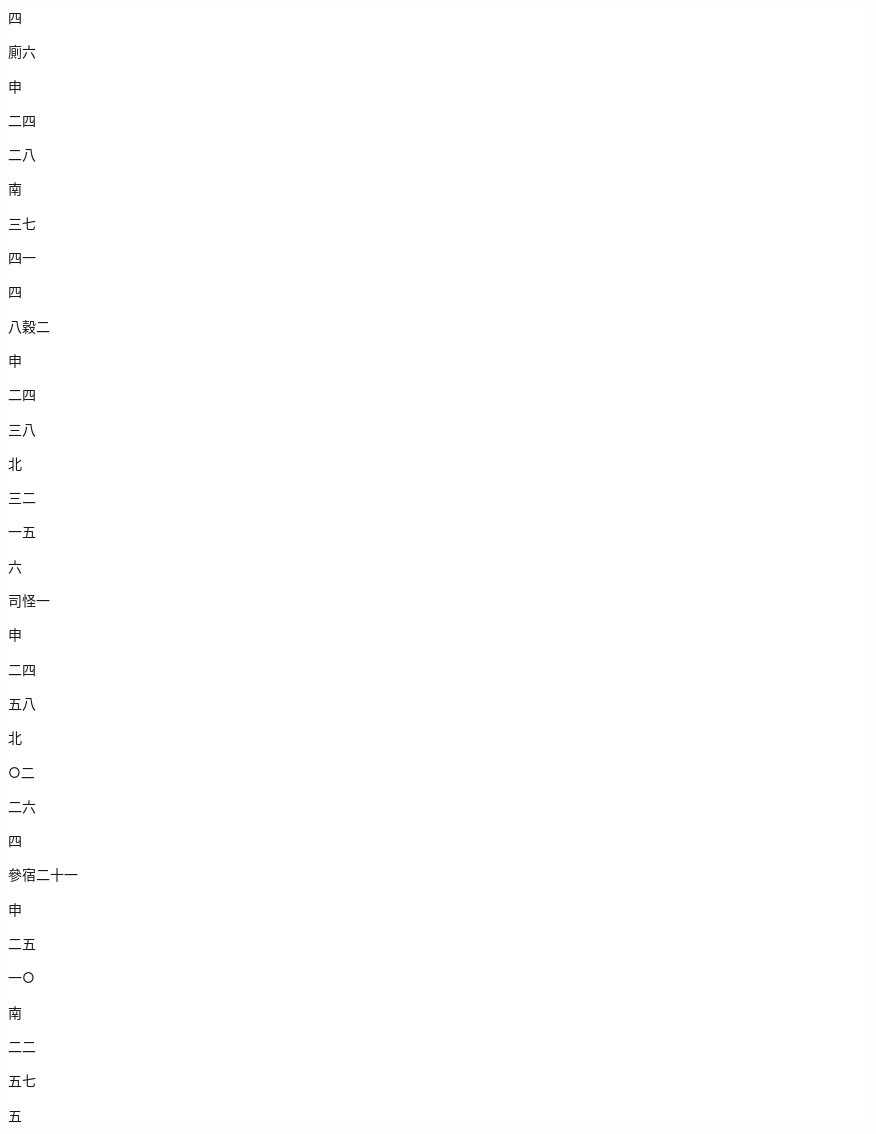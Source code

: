 四

廁六

申

二四

二八

南

三七

四一

四

八穀二

申

二四

三八

北

三二

一五

六

司怪一

申

二四

五八

北

○二

二六

四

參宿二十一

申

二五

一○

南

二二

五七

五
